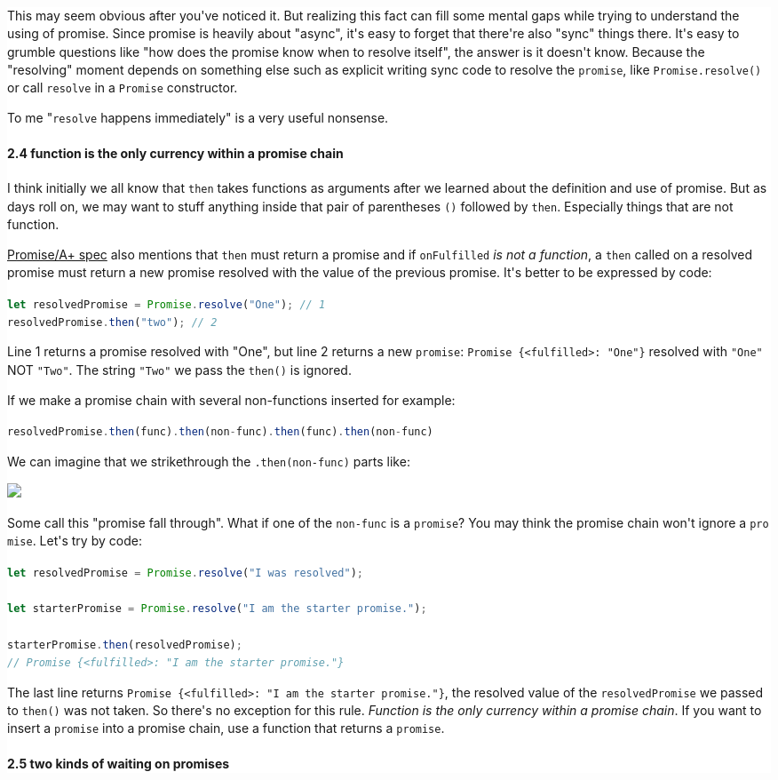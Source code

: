 This may seem obvious after you've noticed it. But realizing this fact can fill some mental gaps while trying to understand the using of promise. Since promise is heavily about "async", it's easy to forget that there're also "sync" things there. It's easy to grumble questions like "how does the promise know when to resolve itself", the answer is it doesn't know. Because the "resolving" moment depends on something else such as explicit writing sync code to resolve the `promise`, like `Promise.resolve()` or call `resolve` in a `Promise` constructor.

To me "`resolve` happens immediately" is a very useful nonsense.

#### 2.4 function is the only currency within a promise chain

I think initially we all know that `then` takes functions as arguments after we learned about the definition and use of promise. But as days roll on, we may want to stuff anything inside that pair of parentheses `()` followed by `then`. Especially things that are not function.

[Promise/A+ spec](https://github.com/promises-aplus/promises-spec) also mentions that `then` must return a promise and if `onFulfilled` *is not a function*, a `then` called on a resolved promise must return a new promise resolved with the value of the previous promise. It's better to be expressed by code:

```js
let resolvedPromise = Promise.resolve("One"); // 1
resolvedPromise.then("two"); // 2
```

Line 1 returns a promise resolved with "One", but line 2 returns a new `promise`: `Promise {<fulfilled>: "One"}` resolved with `"One"` NOT `"Two"`. The string `"Two"` we pass the `then()` is ignored.


If we make a promise chain with several non-functions inserted for example:

```js
resolvedPromise.then(func).then(non-func).then(func).then(non-func)
```

We can imagine that we strikethrough the `.then(non-func)` parts like:

![](https://tva1.sinaimg.cn/large/007S8ZIlgy1gig7q4l7irj32a407w3zv.jpg)

Some call this "promise fall through". What if one of the `non-func` is a `promise`? You may think the promise chain won't ignore a `promise`. Let's try by code:

```js
let resolvedPromise = Promise.resolve("I was resolved");

let starterPromise = Promise.resolve("I am the starter promise.");

starterPromise.then(resolvedPromise);
// Promise {<fulfilled>: "I am the starter promise."}
```

The last line returns `Promise {<fulfilled>: "I am the starter promise."}`, the resolved value of the `resolvedPromise` we passed to `then()` was not taken. So there's no exception for this rule. *Function is the only currency within a promise chain*. If you want to insert a `promise` into a promise chain, use a function that returns a `promise`.

#### 2.5 two kinds of waiting on promises
